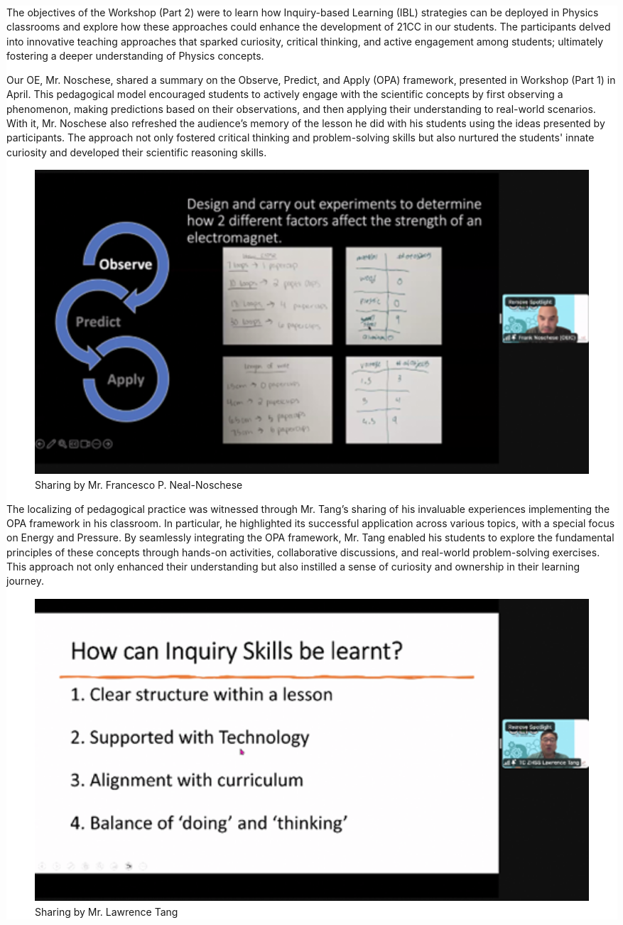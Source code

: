 The objectives of the Workshop (Part 2) were to learn how Inquiry-based Learning (IBL) strategies can be deployed in Physics classrooms and explore how these approaches could enhance the development of 21CC in our students. The participants delved into innovative teaching approaches that sparked curiosity, critical thinking, and active engagement among students; ultimately fostering a deeper understanding of Physics concepts.
 
Our OE, Mr. Noschese, shared a summary on the Observe, Predict, and Apply (OPA) framework, presented in Workshop (Part 1) in April. This pedagogical model encouraged students to actively engage with the scientific concepts by first observing a phenomenon, making predictions based on their observations, and then applying their understanding to real-world scenarios. With it, Mr. Noschese also refreshed the audience’s memory of the lesson he did with his students using the ideas presented by participants. The approach not only fostered critical thinking and problem-solving skills but also nurtured the students' innate curiosity and developed their scientific reasoning skills.

<figure><img style="width:100%" src="/images/oeic12023.png"><figcaption>Sharing by Mr. Francesco P. Neal-Noschese
</figcaption></figure>

The localizing of pedagogical practice was witnessed through Mr. Tang’s sharing of his invaluable experiences implementing the OPA framework in his classroom. In particular, he highlighted its successful application across various topics, with a special focus on Energy and Pressure. By seamlessly integrating the OPA framework, Mr. Tang enabled his students to explore the fundamental principles of these concepts through hands-on activities, collaborative discussions, and real-world problem-solving exercises. This approach not only enhanced their understanding but also instilled a sense of curiosity and ownership in their learning journey.

<figure><img style="width:100%" src="/images/oeic22023.png"><figcaption>Sharing by Mr. Lawrence Tang
</figcaption></figure>
